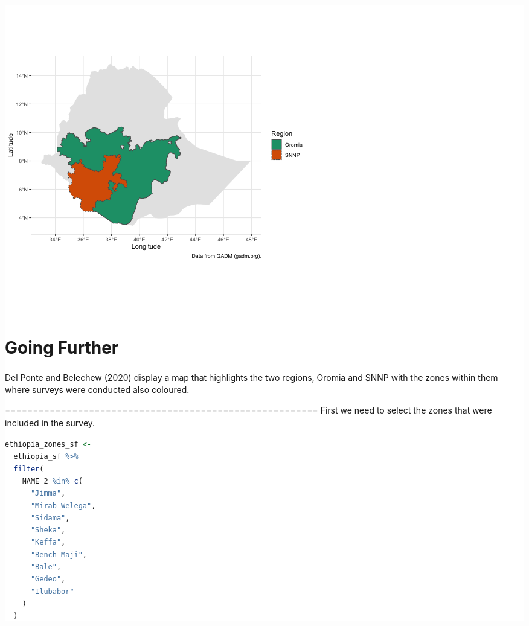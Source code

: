 ![plot of chunk plot-snnp-orimia-include](mapping_presentation-figure/plot-snnp-orimia-include-1.png)

Going Further
========================================================
Del Ponte and Belechew (2020) display a map that highlights the two regions, Oromia and SNNP with the zones within them where surveys were conducted also coloured.

========================================================
First we need to select the zones that were included in the survey.


```r
ethiopia_zones_sf <- 
  ethiopia_sf %>%
  filter(
    NAME_2 %in% c(
      "Jimma",
      "Mirab Welega",
      "Sidama",
      "Sheka",
      "Keffa",
      "Bench Maji",
      "Bale",
      "Gedeo",
      "Ilubabor"
    )
  )
```
